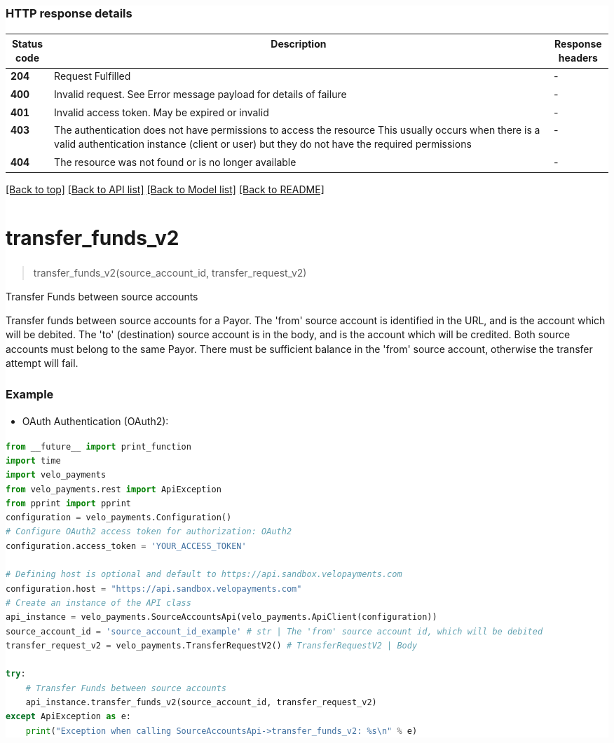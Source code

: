 ### HTTP response details
| Status code | Description | Response headers |
|-------------|-------------|------------------|
**204** | Request Fulfilled |  -  |
**400** | Invalid request. See Error message payload for details of failure |  -  |
**401** | Invalid access token. May be expired or invalid |  -  |
**403** | The authentication does not have permissions to access the resource This usually occurs when there is a valid authentication instance (client or user) but they do not have the required permissions  |  -  |
**404** | The resource was not found or is no longer available  |  -  |

[[Back to top]](#) [[Back to API list]](../README.md#documentation-for-api-endpoints) [[Back to Model list]](../README.md#documentation-for-models) [[Back to README]](../README.md)

# **transfer_funds_v2**
> transfer_funds_v2(source_account_id, transfer_request_v2)

Transfer Funds between source accounts

Transfer funds between source accounts for a Payor. The 'from' source account is identified in the URL, and is the account which will be debited. The 'to' (destination) source account is in the body, and is the account which will be credited. Both source accounts must belong to the same Payor. There must be sufficient balance in the 'from' source account, otherwise the transfer attempt will fail.

### Example

* OAuth Authentication (OAuth2):
```python
from __future__ import print_function
import time
import velo_payments
from velo_payments.rest import ApiException
from pprint import pprint
configuration = velo_payments.Configuration()
# Configure OAuth2 access token for authorization: OAuth2
configuration.access_token = 'YOUR_ACCESS_TOKEN'

# Defining host is optional and default to https://api.sandbox.velopayments.com
configuration.host = "https://api.sandbox.velopayments.com"
# Create an instance of the API class
api_instance = velo_payments.SourceAccountsApi(velo_payments.ApiClient(configuration))
source_account_id = 'source_account_id_example' # str | The 'from' source account id, which will be debited
transfer_request_v2 = velo_payments.TransferRequestV2() # TransferRequestV2 | Body

try:
    # Transfer Funds between source accounts
    api_instance.transfer_funds_v2(source_account_id, transfer_request_v2)
except ApiException as e:
    print("Exception when calling SourceAccountsApi->transfer_funds_v2: %s\n" % e)
```
